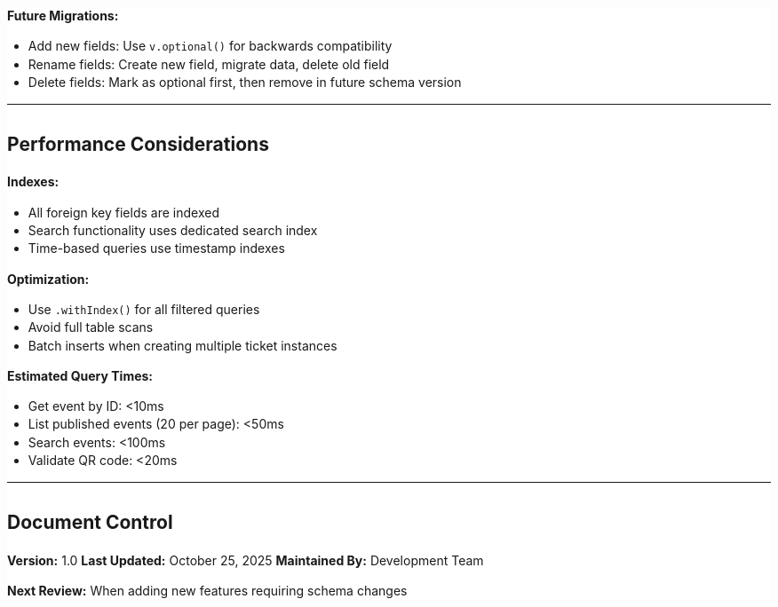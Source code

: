 **Future Migrations:**
- Add new fields: Use `v.optional()` for backwards compatibility
- Rename fields: Create new field, migrate data, delete old field
- Delete fields: Mark as optional first, then remove in future schema version

---

## Performance Considerations

**Indexes:**
- All foreign key fields are indexed
- Search functionality uses dedicated search index
- Time-based queries use timestamp indexes

**Optimization:**
- Use `.withIndex()` for all filtered queries
- Avoid full table scans
- Batch inserts when creating multiple ticket instances

**Estimated Query Times:**
- Get event by ID: <10ms
- List published events (20 per page): <50ms
- Search events: <100ms
- Validate QR code: <20ms

---

## Document Control

**Version:** 1.0
**Last Updated:** October 25, 2025
**Maintained By:** Development Team

**Next Review:** When adding new features requiring schema changes
